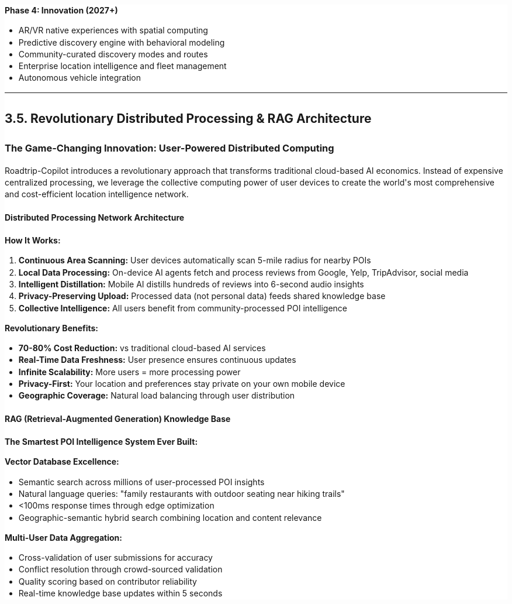**Phase 4: Innovation (2027+)**
- AR/VR native experiences with spatial computing
- Predictive discovery engine with behavioral modeling
- Community-curated discovery modes and routes
- Enterprise location intelligence and fleet management
- Autonomous vehicle integration

---

## 3.5. Revolutionary Distributed Processing & RAG Architecture

### The Game-Changing Innovation: User-Powered Distributed Computing

Roadtrip-Copilot introduces a revolutionary approach that transforms traditional cloud-based AI economics. Instead of expensive centralized processing, we leverage the collective computing power of user devices to create the world's most comprehensive and cost-efficient location intelligence network.

#### Distributed Processing Network Architecture

**How It Works:**
1. **Continuous Area Scanning:** User devices automatically scan 5-mile radius for nearby POIs
2. **Local Data Processing:** On-device AI agents fetch and process reviews from Google, Yelp, TripAdvisor, social media
3. **Intelligent Distillation:** Mobile AI distills hundreds of reviews into 6-second audio insights
4. **Privacy-Preserving Upload:** Processed data (not personal data) feeds shared knowledge base
5. **Collective Intelligence:** All users benefit from community-processed POI intelligence

**Revolutionary Benefits:**
- **70-80% Cost Reduction:** vs traditional cloud-based AI services
- **Real-Time Data Freshness:** User presence ensures continuous updates
- **Infinite Scalability:** More users = more processing power
- **Privacy-First:** Your location and preferences stay private on your own mobile device
- **Geographic Coverage:** Natural load balancing through user distribution

#### RAG (Retrieval-Augmented Generation) Knowledge Base

**The Smartest POI Intelligence System Ever Built:**

**Vector Database Excellence:**
- Semantic search across millions of user-processed POI insights
- Natural language queries: "family restaurants with outdoor seating near hiking trails"
- <100ms response times through edge optimization
- Geographic-semantic hybrid search combining location and content relevance

**Multi-User Data Aggregation:**
- Cross-validation of user submissions for accuracy
- Conflict resolution through crowd-sourced validation
- Quality scoring based on contributor reliability
- Real-time knowledge base updates within 5 seconds
